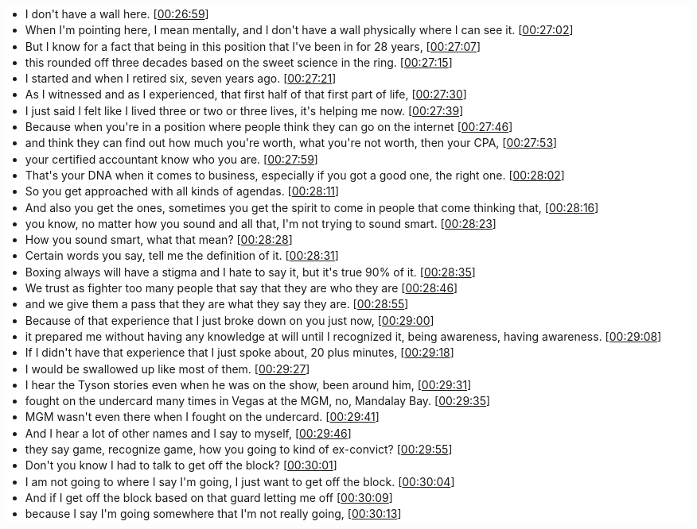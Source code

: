 *  I don't have a wall here. [[00:26:59](https://www.youtube.com/watch?v=8I3hBXRrxdQ&t=1619.0s)]
*  When I'm pointing here, I mean mentally, and I don't have a wall physically where I can see it. [[00:27:02](https://www.youtube.com/watch?v=8I3hBXRrxdQ&t=1622.0s)]
*  But I know for a fact that being in this position that I've been in for 28 years, [[00:27:07](https://www.youtube.com/watch?v=8I3hBXRrxdQ&t=1627.0s)]
*  this rounded off three decades based on the sweet science in the ring. [[00:27:15](https://www.youtube.com/watch?v=8I3hBXRrxdQ&t=1635.0s)]
*  I started and when I retired six, seven years ago. [[00:27:21](https://www.youtube.com/watch?v=8I3hBXRrxdQ&t=1641.0s)]
*  As I witnessed and as I experienced, that first half of that first part of life, [[00:27:30](https://www.youtube.com/watch?v=8I3hBXRrxdQ&t=1650.0s)]
*  I just said I felt like I lived three or two or three lives, it's helping me now. [[00:27:39](https://www.youtube.com/watch?v=8I3hBXRrxdQ&t=1659.0s)]
*  Because when you're in a position where people think they can go on the internet [[00:27:46](https://www.youtube.com/watch?v=8I3hBXRrxdQ&t=1666.0s)]
*  and think they can find out how much you're worth, what you're not worth, then your CPA, [[00:27:53](https://www.youtube.com/watch?v=8I3hBXRrxdQ&t=1673.0s)]
*  your certified accountant know who you are. [[00:27:59](https://www.youtube.com/watch?v=8I3hBXRrxdQ&t=1679.0s)]
*  That's your DNA when it comes to business, especially if you got a good one, the right one. [[00:28:02](https://www.youtube.com/watch?v=8I3hBXRrxdQ&t=1682.0s)]
*  So you get approached with all kinds of agendas. [[00:28:11](https://www.youtube.com/watch?v=8I3hBXRrxdQ&t=1691.0s)]
*  And also you get the ones, sometimes you get the spirit to come in people that come thinking that, [[00:28:16](https://www.youtube.com/watch?v=8I3hBXRrxdQ&t=1696.0s)]
*  you know, no matter how you sound and all that, I'm not trying to sound smart. [[00:28:23](https://www.youtube.com/watch?v=8I3hBXRrxdQ&t=1703.0s)]
*  How you sound smart, what that mean? [[00:28:28](https://www.youtube.com/watch?v=8I3hBXRrxdQ&t=1708.0s)]
*  Certain words you say, tell me the definition of it. [[00:28:31](https://www.youtube.com/watch?v=8I3hBXRrxdQ&t=1711.0s)]
*  Boxing always will have a stigma and I hate to say it, but it's true 90% of it. [[00:28:35](https://www.youtube.com/watch?v=8I3hBXRrxdQ&t=1715.0s)]
*  We trust as fighter too many people that say that they are who they are [[00:28:46](https://www.youtube.com/watch?v=8I3hBXRrxdQ&t=1726.0s)]
*  and we give them a pass that they are what they say they are. [[00:28:55](https://www.youtube.com/watch?v=8I3hBXRrxdQ&t=1735.0s)]
*  Because of that experience that I just broke down on you just now, [[00:29:00](https://www.youtube.com/watch?v=8I3hBXRrxdQ&t=1740.0s)]
*  it prepared me without having any knowledge at will until I recognized it, being awareness, having awareness. [[00:29:08](https://www.youtube.com/watch?v=8I3hBXRrxdQ&t=1748.0s)]
*  If I didn't have that experience that I just spoke about, 20 plus minutes, [[00:29:18](https://www.youtube.com/watch?v=8I3hBXRrxdQ&t=1758.0s)]
*  I would be swallowed up like most of them. [[00:29:27](https://www.youtube.com/watch?v=8I3hBXRrxdQ&t=1767.0s)]
*  I hear the Tyson stories even when he was on the show, been around him, [[00:29:31](https://www.youtube.com/watch?v=8I3hBXRrxdQ&t=1771.0s)]
*  fought on the undercard many times in Vegas at the MGM, no, Mandalay Bay. [[00:29:35](https://www.youtube.com/watch?v=8I3hBXRrxdQ&t=1775.0s)]
*  MGM wasn't even there when I fought on the undercard. [[00:29:41](https://www.youtube.com/watch?v=8I3hBXRrxdQ&t=1781.0s)]
*  And I hear a lot of other names and I say to myself, [[00:29:46](https://www.youtube.com/watch?v=8I3hBXRrxdQ&t=1786.0s)]
*  they say game, recognize game, how you going to kind of ex-convict? [[00:29:55](https://www.youtube.com/watch?v=8I3hBXRrxdQ&t=1795.0s)]
*  Don't you know I had to talk to get off the block? [[00:30:01](https://www.youtube.com/watch?v=8I3hBXRrxdQ&t=1801.0s)]
*  I am not going to where I say I'm going, I just want to get off the block. [[00:30:04](https://www.youtube.com/watch?v=8I3hBXRrxdQ&t=1804.0s)]
*  And if I get off the block based on that guard letting me off [[00:30:09](https://www.youtube.com/watch?v=8I3hBXRrxdQ&t=1809.0s)]
*  because I say I'm going somewhere that I'm not really going, [[00:30:13](https://www.youtube.com/watch?v=8I3hBXRrxdQ&t=1813.0s)]